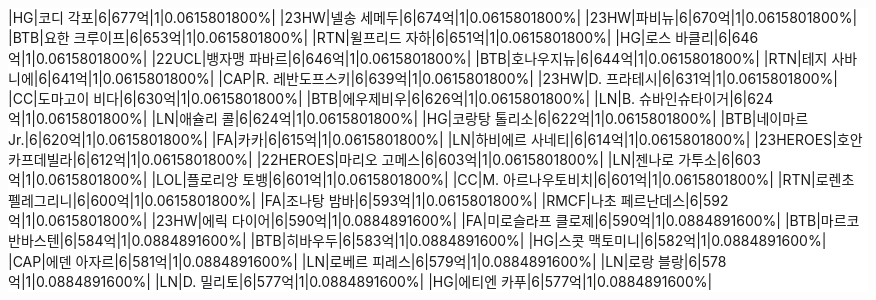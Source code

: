 |HG|코디 각포|6|677억|1|0.0615801800%|
|23HW|넬송 세메두|6|674억|1|0.0615801800%|
|23HW|파비뉴|6|670억|1|0.0615801800%|
|BTB|요한 크루이프|6|653억|1|0.0615801800%|
|RTN|윌프리드 자하|6|651억|1|0.0615801800%|
|HG|로스 바클리|6|646억|1|0.0615801800%|
|22UCL|뱅자맹 파바르|6|646억|1|0.0615801800%|
|BTB|호나우지뉴|6|644억|1|0.0615801800%|
|RTN|테지 사바니에|6|641억|1|0.0615801800%|
|CAP|R. 레반도프스키|6|639억|1|0.0615801800%|
|23HW|D. 프라테시|6|631억|1|0.0615801800%|
|CC|도마고이 비다|6|630억|1|0.0615801800%|
|BTB|에우제비우|6|626억|1|0.0615801800%|
|LN|B. 슈바인슈타이거|6|624억|1|0.0615801800%|
|LN|애슐리 콜|6|624억|1|0.0615801800%|
|HG|코랑탕 톨리소|6|622억|1|0.0615801800%|
|BTB|네이마르 Jr.|6|620억|1|0.0615801800%|
|FA|카카|6|615억|1|0.0615801800%|
|LN|하비에르 사네티|6|614억|1|0.0615801800%|
|23HEROES|호안 카프데빌라|6|612억|1|0.0615801800%|
|22HEROES|마리오 고메스|6|603억|1|0.0615801800%|
|LN|젠나로 가투소|6|603억|1|0.0615801800%|
|LOL|플로리앙 토뱅|6|601억|1|0.0615801800%|
|CC|M. 아르나우토비치|6|601억|1|0.0615801800%|
|RTN|로렌초 펠레그리니|6|600억|1|0.0615801800%|
|FA|조나탕 밤바|6|593억|1|0.0615801800%|
|RMCF|나초 페르난데스|6|592억|1|0.0615801800%|
|23HW|에릭 다이어|6|590억|1|0.0884891600%|
|FA|미로슬라프 클로제|6|590억|1|0.0884891600%|
|BTB|마르코 반바스텐|6|584억|1|0.0884891600%|
|BTB|히바우두|6|583억|1|0.0884891600%|
|HG|스콧 맥토미니|6|582억|1|0.0884891600%|
|CAP|에덴 아자르|6|581억|1|0.0884891600%|
|LN|로베르 피레스|6|579억|1|0.0884891600%|
|LN|로랑 블랑|6|578억|1|0.0884891600%|
|LN|D. 밀리토|6|577억|1|0.0884891600%|
|HG|에티엔 카푸|6|577억|1|0.0884891600%|